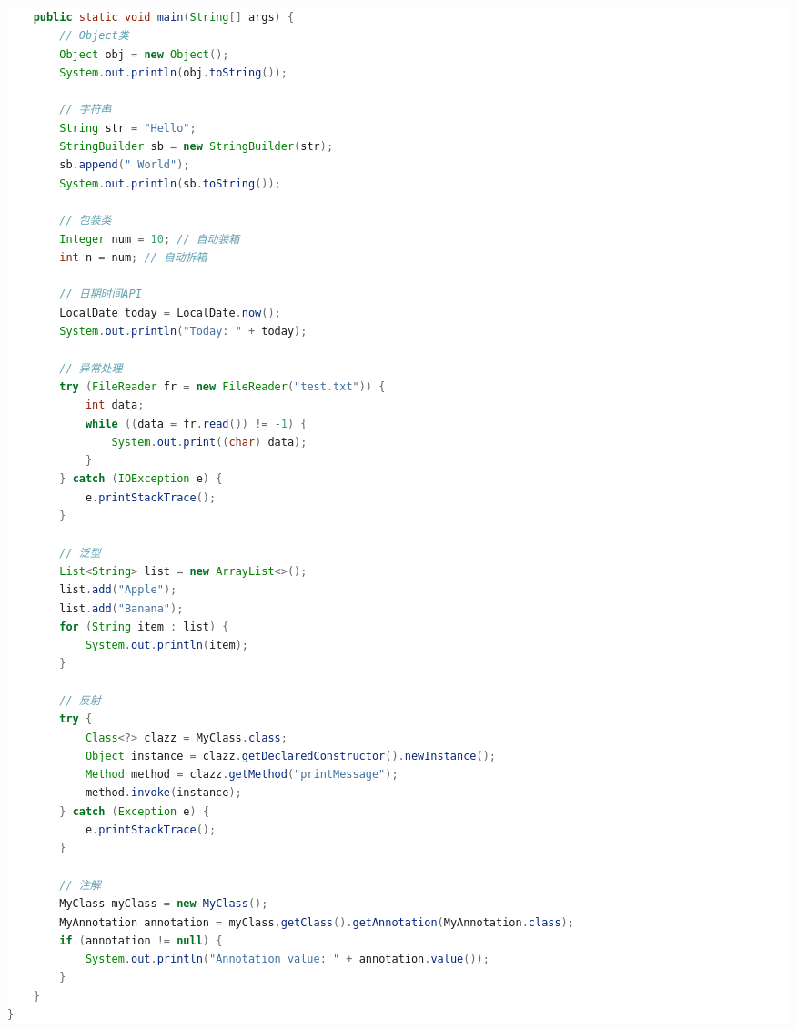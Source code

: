 ```java
    public static void main(String[] args) {
        // Object类
        Object obj = new Object();
        System.out.println(obj.toString());

        // 字符串
        String str = "Hello";
        StringBuilder sb = new StringBuilder(str);
        sb.append(" World");
        System.out.println(sb.toString());

        // 包装类
        Integer num = 10; // 自动装箱
        int n = num; // 自动拆箱

        // 日期时间API
        LocalDate today = LocalDate.now();
        System.out.println("Today: " + today);

        // 异常处理
        try (FileReader fr = new FileReader("test.txt")) {
            int data;
            while ((data = fr.read()) != -1) {
                System.out.print((char) data);
            }
        } catch (IOException e) {
            e.printStackTrace();
        }

        // 泛型
        List<String> list = new ArrayList<>();
        list.add("Apple");
        list.add("Banana");
        for (String item : list) {
            System.out.println(item);
        }

        // 反射
        try {
            Class<?> clazz = MyClass.class;
            Object instance = clazz.getDeclaredConstructor().newInstance();
            Method method = clazz.getMethod("printMessage");
            method.invoke(instance);
        } catch (Exception e) {
            e.printStackTrace();
        }

        // 注解
        MyClass myClass = new MyClass();
        MyAnnotation annotation = myClass.getClass().getAnnotation(MyAnnotation.class);
        if (annotation != null) {
            System.out.println("Annotation value: " + annotation.value());
        }
    }
}
```
